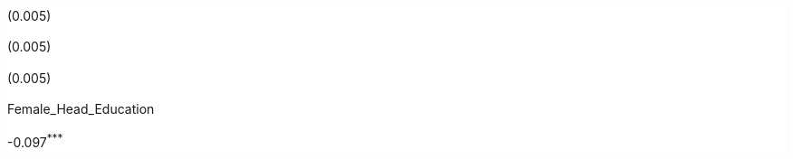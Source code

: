 </td>

</tr>

<tr>

<td style="text-align:left">

</td>

<td>

(0.005)

</td>

<td>

(0.005)

</td>

<td>

(0.005)

</td>

</tr>

<tr>

<td style="text-align:left">

</td>

<td>

</td>

<td>

</td>

<td>

</td>

</tr>

<tr>

<td style="text-align:left">

Female\_Head\_Education

</td>

<td>

\-0.097<sup>\*\*\*</sup>

</td>

<td>
